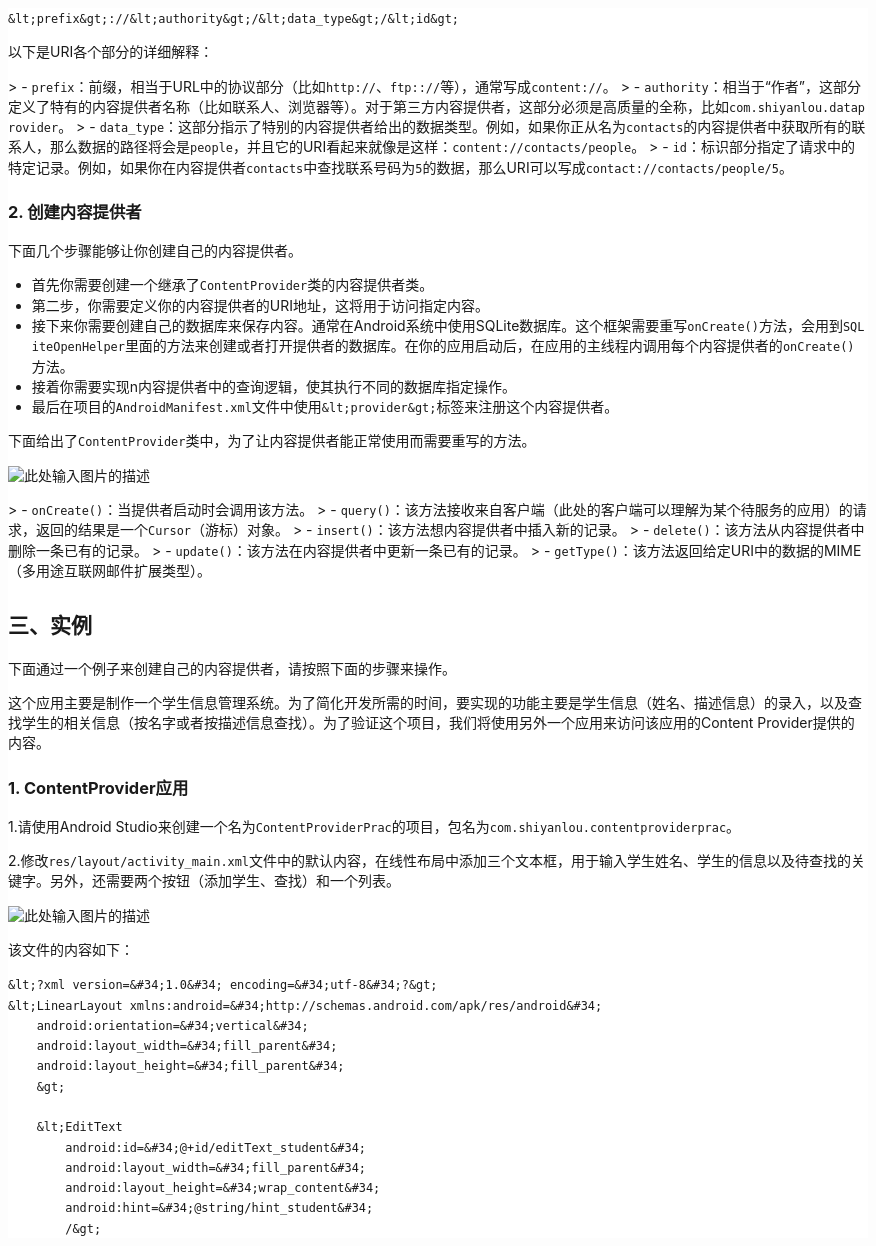 ```
&lt;prefix&gt;://&lt;authority&gt;/&lt;data_type&gt;/&lt;id&gt;
```

以下是URI各个部分的详细解释：

&gt; - `prefix`：前缀，相当于URL中的协议部分（比如`http://`、`ftp:://`等），通常写成`content://`。
&gt; - `authority`：相当于“作者”，这部分定义了特有的内容提供者名称（比如联系人、浏览器等）。对于第三方内容提供者，这部分必须是高质量的全称，比如`com.shiyanlou.dataprovider`。
&gt; - `data_type`：这部分指示了特别的内容提供者给出的数据类型。例如，如果你正从名为`contacts`的内容提供者中获取所有的联系人，那么数据的路径将会是`people`，并且它的URI看起来就像是这样：`content://contacts/people`。
&gt; - `id`：标识部分指定了请求中的特定记录。例如，如果你在内容提供者`contacts`中查找联系号码为`5`的数据，那么URI可以写成`contact://contacts/people/5`。

### 2. 创建内容提供者

下面几个步骤能够让你创建自己的内容提供者。

- 首先你需要创建一个继承了`ContentProvider`类的内容提供者类。
- 第二步，你需要定义你的内容提供者的URI地址，这将用于访问指定内容。
- 接下来你需要创建自己的数据库来保存内容。通常在Android系统中使用SQLite数据库。这个框架需要重写`onCreate()`方法，会用到`SQLiteOpenHelper`里面的方法来创建或者打开提供者的数据库。在你的应用启动后，在应用的主线程内调用每个内容提供者的`onCreate()`方法。
- 接着你需要实现n内容提供者中的查询逻辑，使其执行不同的数据库指定操作。
- 最后在项目的`AndroidManifest.xml`文件中使用`&lt;provider&gt;`标签来注册这个内容提供者。

下面给出了`ContentProvider`类中，为了让内容提供者能正常使用而需要重写的方法。

![此处输入图片的描述](https://dn-anything-about-doc.qbox.me/document-uid85931labid1425timestamp1446560749815.png/wm)

&gt; - `onCreate()`：当提供者启动时会调用该方法。
&gt; - `query()`：该方法接收来自客户端（此处的客户端可以理解为某个待服务的应用）的请求，返回的结果是一个`Cursor`（游标）对象。
&gt; - `insert()`：该方法想内容提供者中插入新的记录。
&gt; - `delete()`：该方法从内容提供者中删除一条已有的记录。
&gt; - `update()`：该方法在内容提供者中更新一条已有的记录。
&gt; - `getType()`：该方法返回给定URI中的数据的MIME（多用途互联网邮件扩展类型）。

## 三、实例

下面通过一个例子来创建自己的内容提供者，请按照下面的步骤来操作。

这个应用主要是制作一个学生信息管理系统。为了简化开发所需的时间，要实现的功能主要是学生信息（姓名、描述信息）的录入，以及查找学生的相关信息（按名字或者按描述信息查找）。为了验证这个项目，我们将使用另外一个应用来访问该应用的Content Provider提供的内容。

### 1. ContentProvider应用

1.请使用Android Studio来创建一个名为`ContentProviderPrac`的项目，包名为`com.shiyanlou.contentproviderprac`。

2.修改`res/layout/activity_main.xml`文件中的默认内容，在线性布局中添加三个文本框，用于输入学生姓名、学生的信息以及待查找的关键字。另外，还需要两个按钮（添加学生、查找）和一个列表。

![此处输入图片的描述](https://dn-anything-about-doc.qbox.me/document-uid85931labid1480timestamp1447072461382.png/wm)

该文件的内容如下：
```
&lt;?xml version=&#34;1.0&#34; encoding=&#34;utf-8&#34;?&gt;
&lt;LinearLayout xmlns:android=&#34;http://schemas.android.com/apk/res/android&#34;
    android:orientation=&#34;vertical&#34;
    android:layout_width=&#34;fill_parent&#34;
    android:layout_height=&#34;fill_parent&#34;
    &gt;

    &lt;EditText
        android:id=&#34;@+id/editText_student&#34;
        android:layout_width=&#34;fill_parent&#34;
        android:layout_height=&#34;wrap_content&#34;
        android:hint=&#34;@string/hint_student&#34;
        /&gt;

```